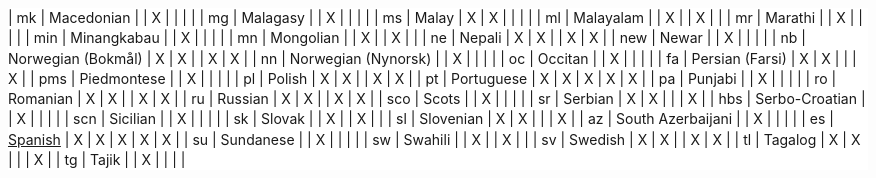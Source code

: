 | mk     | Macedonian                                                                               |                | X            |                    |                   |           |
| mg     | Malagasy                                                                                 |                | X            |                    |                   |           |
| ms     | Malay                                                                                    | X              | X            |                    |                   |           |
| ml     | Malayalam                                                                                |                | X            |                    | X                 |           |
| mr     | Marathi                                                                                  |                | X            |                    |                   |           |
| min    | Minangkabau                                                                              |                | X            |                    |                   |           |
| mn     | Mongolian                                                                                |                | X            |                    | X                 |           |
| ne     | Nepali                                                                                   | X              | X            |                    | X                 | X         |
| new    | Newar                                                                                    |                | X            |                    |                   |           |
| nb     | Norwegian (Bokmål)                                                                       | X              | X            |                    | X                 | X         |
| nn     | Norwegian (Nynorsk)                                                                      |                | X            |                    |                   |           |
| oc     | Occitan                                                                                  |                | X            |                    |                   |           |
| fa     | Persian (Farsi)                                                                          | X              | X            |                    |                   | X         |
| pms    | Piedmontese                                                                              |                | X            |                    |                   |           |
| pl     | Polish                                                                                   | X              | X            |                    | X                 | X         |
| pt     | Portuguese                                                                               | X              | X            | X                  | X                 | X         |
| pa     | Punjabi                                                                                  |                | X            |                    |                   |           |
| ro     | Romanian                                                                                 | X              | X            |                    | X                 | X         |
| ru     | Russian                                                                                  | X              | X            |                    | X                 | X         |
| sco    | Scots                                                                                    |                | X            |                    |                   |           |
| sr     | Serbian                                                                                  | X              | X            |                    |                   | X         |
| hbs    | Serbo-Croatian                                                                           |                | X            |                    |                   |           |
| scn    | Sicilian                                                                                 |                | X            |                    |                   |           |
| sk     | Slovak                                                                                   |                | X            |                    | X                 |           |
| sl     | Slovenian                                                                                | X              | X            |                    |                   | X         |
| az     | South Azerbaijani                                                                        |                | X            |                    |                   |           |
| es     | [Spanish](https://github.com/axa-group/nlp.js/blob/master/packages/lang-es/README.md)    | X              | X            | X                  | X                 | X         |
| su     | Sundanese                                                                                |                | X            |                    |                   |           |
| sw     | Swahili                                                                                  |                | X            |                    | X                 |           |
| sv     | Swedish                                                                                  | X              | X            |                    | X                 | X         |
| tl     | Tagalog                                                                                  | X              | X            |                    |                   | X         |
| tg     | Tajik                                                                                    |                | X            |                    |                   |           |